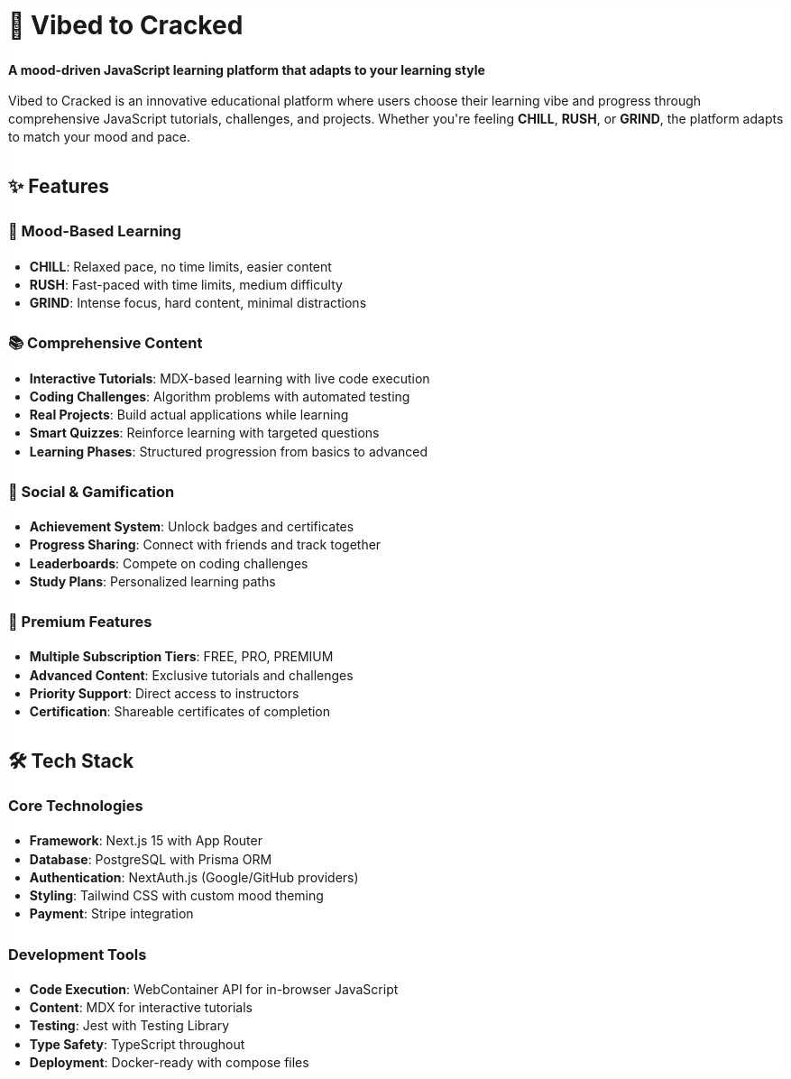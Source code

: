 # 🚀 Vibed to Cracked

**A mood-driven JavaScript learning platform that adapts to your learning style**

Vibed to Cracked is an innovative educational platform where users choose their learning vibe and progress through comprehensive JavaScript tutorials, challenges, and projects. Whether you're feeling **CHILL**, **RUSH**, or **GRIND**, the platform adapts to match your mood and pace.

## ✨ Features

### 🎯 Mood-Based Learning
- **CHILL**: Relaxed pace, no time limits, easier content
- **RUSH**: Fast-paced with time limits, medium difficulty  
- **GRIND**: Intense focus, hard content, minimal distractions

### 📚 Comprehensive Content
- **Interactive Tutorials**: MDX-based learning with live code execution
- **Coding Challenges**: Algorithm problems with automated testing
- **Real Projects**: Build actual applications while learning
- **Smart Quizzes**: Reinforce learning with targeted questions
- **Learning Phases**: Structured progression from basics to advanced

### 🌟 Social & Gamification
- **Achievement System**: Unlock badges and certificates
- **Progress Sharing**: Connect with friends and track together
- **Leaderboards**: Compete on coding challenges
- **Study Plans**: Personalized learning paths

### 💎 Premium Features
- **Multiple Subscription Tiers**: FREE, PRO, PREMIUM
- **Advanced Content**: Exclusive tutorials and challenges
- **Priority Support**: Direct access to instructors
- **Certification**: Shareable certificates of completion

## 🛠️ Tech Stack

### Core Technologies
- **Framework**: Next.js 15 with App Router
- **Database**: PostgreSQL with Prisma ORM
- **Authentication**: NextAuth.js (Google/GitHub providers)
- **Styling**: Tailwind CSS with custom mood theming
- **Payment**: Stripe integration

### Development Tools
- **Code Execution**: WebContainer API for in-browser JavaScript
- **Content**: MDX for interactive tutorials
- **Testing**: Jest with Testing Library
- **Type Safety**: TypeScript throughout
- **Deployment**: Docker-ready with compose files
